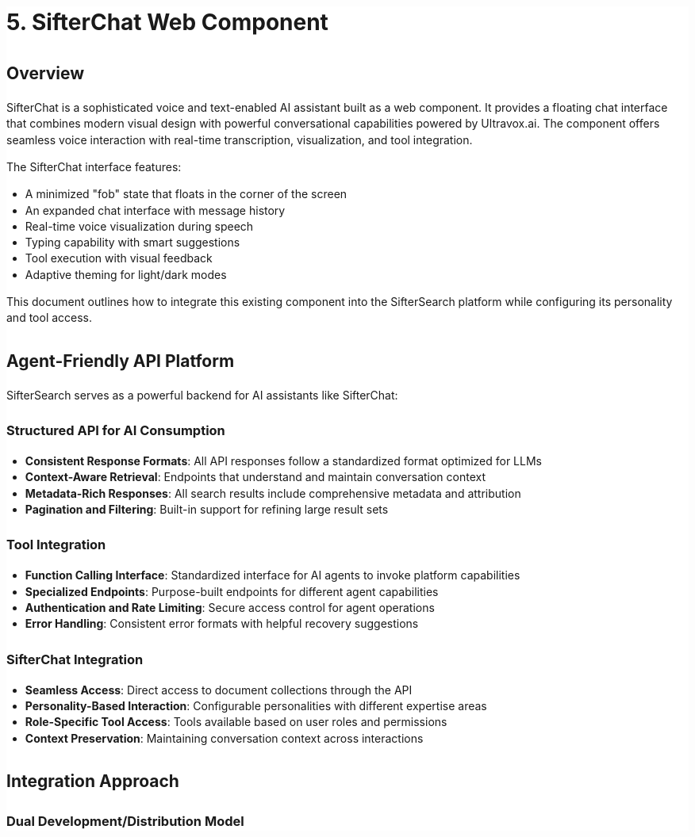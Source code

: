 # 5. SifterChat Web Component

## Overview

SifterChat is a sophisticated voice and text-enabled AI assistant built as a web component. It provides a floating chat interface that combines modern visual design with powerful conversational capabilities powered by Ultravox.ai. The component offers seamless voice interaction with real-time transcription, visualization, and tool integration.

The SifterChat interface features:
- A minimized "fob" state that floats in the corner of the screen
- An expanded chat interface with message history
- Real-time voice visualization during speech
- Typing capability with smart suggestions
- Tool execution with visual feedback
- Adaptive theming for light/dark modes

This document outlines how to integrate this existing component into the SifterSearch platform while configuring its personality and tool access.

## Agent-Friendly API Platform

SifterSearch serves as a powerful backend for AI assistants like SifterChat:

### Structured API for AI Consumption

- **Consistent Response Formats**: All API responses follow a standardized format optimized for LLMs
- **Context-Aware Retrieval**: Endpoints that understand and maintain conversation context
- **Metadata-Rich Responses**: All search results include comprehensive metadata and attribution
- **Pagination and Filtering**: Built-in support for refining large result sets

### Tool Integration

- **Function Calling Interface**: Standardized interface for AI agents to invoke platform capabilities
- **Specialized Endpoints**: Purpose-built endpoints for different agent capabilities
- **Authentication and Rate Limiting**: Secure access control for agent operations
- **Error Handling**: Consistent error formats with helpful recovery suggestions

### SifterChat Integration

- **Seamless Access**: Direct access to document collections through the API
- **Personality-Based Interaction**: Configurable personalities with different expertise areas
- **Role-Specific Tool Access**: Tools available based on user roles and permissions
- **Context Preservation**: Maintaining conversation context across interactions

## Integration Approach

### Dual Development/Distribution Model
